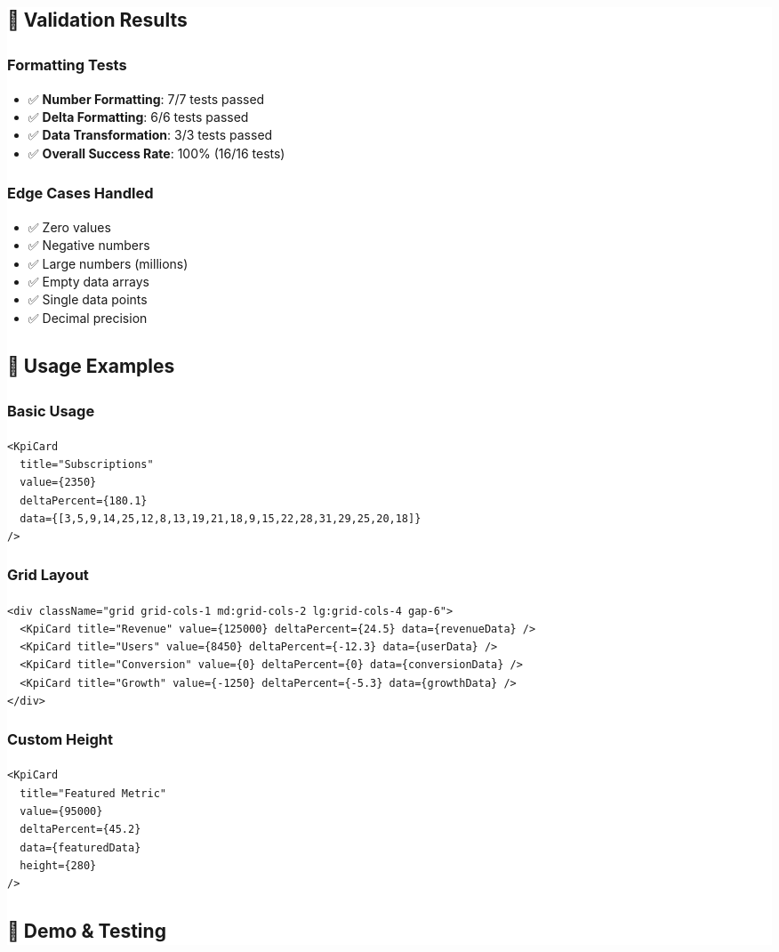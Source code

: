 ## 🧪 Validation Results

### Formatting Tests
- ✅ **Number Formatting**: 7/7 tests passed
- ✅ **Delta Formatting**: 6/6 tests passed  
- ✅ **Data Transformation**: 3/3 tests passed
- ✅ **Overall Success Rate**: 100% (16/16 tests)

### Edge Cases Handled
- ✅ Zero values
- ✅ Negative numbers
- ✅ Large numbers (millions)
- ✅ Empty data arrays
- ✅ Single data points
- ✅ Decimal precision

## 🚀 Usage Examples

### Basic Usage
```tsx
<KpiCard
  title="Subscriptions"
  value={2350}
  deltaPercent={180.1}
  data={[3,5,9,14,25,12,8,13,19,21,18,9,15,22,28,31,29,25,20,18]}
/>
```

### Grid Layout
```tsx
<div className="grid grid-cols-1 md:grid-cols-2 lg:grid-cols-4 gap-6">
  <KpiCard title="Revenue" value={125000} deltaPercent={24.5} data={revenueData} />
  <KpiCard title="Users" value={8450} deltaPercent={-12.3} data={userData} />
  <KpiCard title="Conversion" value={0} deltaPercent={0} data={conversionData} />
  <KpiCard title="Growth" value={-1250} deltaPercent={-5.3} data={growthData} />
</div>
```

### Custom Height
```tsx
<KpiCard
  title="Featured Metric"
  value={95000}
  deltaPercent={45.2}
  data={featuredData}
  height={280}
/>
```

## 🎯 Demo & Testing
